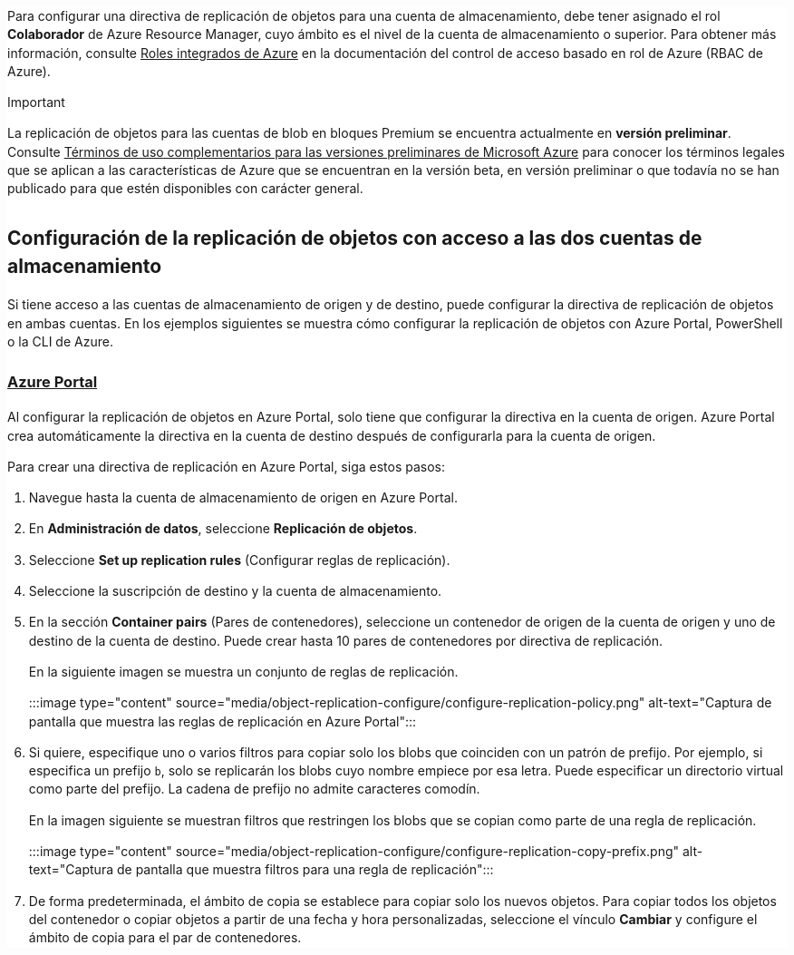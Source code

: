 Para configurar una directiva de replicación de objetos para una cuenta de almacenamiento, debe tener asignado el rol **Colaborador** de Azure Resource Manager, cuyo ámbito es el nivel de la cuenta de almacenamiento o superior. Para obtener más información, consulte [Roles integrados de Azure](../../role-based-access-control/built-in-roles.md) en la documentación del control de acceso basado en rol de Azure (RBAC de Azure).

> [!IMPORTANT]
> La replicación de objetos para las cuentas de blob en bloques Premium se encuentra actualmente en **versión preliminar**. Consulte [Términos de uso complementarios para las versiones preliminares de Microsoft Azure](https://azure.microsoft.com/support/legal/preview-supplemental-terms/) para conocer los términos legales que se aplican a las características de Azure que se encuentran en la versión beta, en versión preliminar o que todavía no se han publicado para que estén disponibles con carácter general.

## <a name="configure-object-replication-with-access-to-both-storage-accounts"></a>Configuración de la replicación de objetos con acceso a las dos cuentas de almacenamiento

Si tiene acceso a las cuentas de almacenamiento de origen y de destino, puede configurar la directiva de replicación de objetos en ambas cuentas. En los ejemplos siguientes se muestra cómo configurar la replicación de objetos con Azure Portal, PowerShell o la CLI de Azure.

### <a name="azure-portal"></a>[Azure Portal](#tab/portal)

Al configurar la replicación de objetos en Azure Portal, solo tiene que configurar la directiva en la cuenta de origen. Azure Portal crea automáticamente la directiva en la cuenta de destino después de configurarla para la cuenta de origen.

Para crear una directiva de replicación en Azure Portal, siga estos pasos:

1. Navegue hasta la cuenta de almacenamiento de origen en Azure Portal.
1. En **Administración de datos**, seleccione **Replicación de objetos**.
1. Seleccione **Set up replication rules** (Configurar reglas de replicación).
1. Seleccione la suscripción de destino y la cuenta de almacenamiento.
1. En la sección **Container pairs** (Pares de contenedores), seleccione un contenedor de origen de la cuenta de origen y uno de destino de la cuenta de destino. Puede crear hasta 10 pares de contenedores por directiva de replicación.

    En la siguiente imagen se muestra un conjunto de reglas de replicación.

    :::image type="content" source="media/object-replication-configure/configure-replication-policy.png" alt-text="Captura de pantalla que muestra las reglas de replicación en Azure Portal":::

1. Si quiere, especifique uno o varios filtros para copiar solo los blobs que coinciden con un patrón de prefijo. Por ejemplo, si especifica un prefijo `b`, solo se replicarán los blobs cuyo nombre empiece por esa letra. Puede especificar un directorio virtual como parte del prefijo. La cadena de prefijo no admite caracteres comodín.

    En la imagen siguiente se muestran filtros que restringen los blobs que se copian como parte de una regla de replicación.

    :::image type="content" source="media/object-replication-configure/configure-replication-copy-prefix.png" alt-text="Captura de pantalla que muestra filtros para una regla de replicación":::

1. De forma predeterminada, el ámbito de copia se establece para copiar solo los nuevos objetos. Para copiar todos los objetos del contenedor o copiar objetos a partir de una fecha y hora personalizadas, seleccione el vínculo **Cambiar** y configure el ámbito de copia para el par de contenedores.
